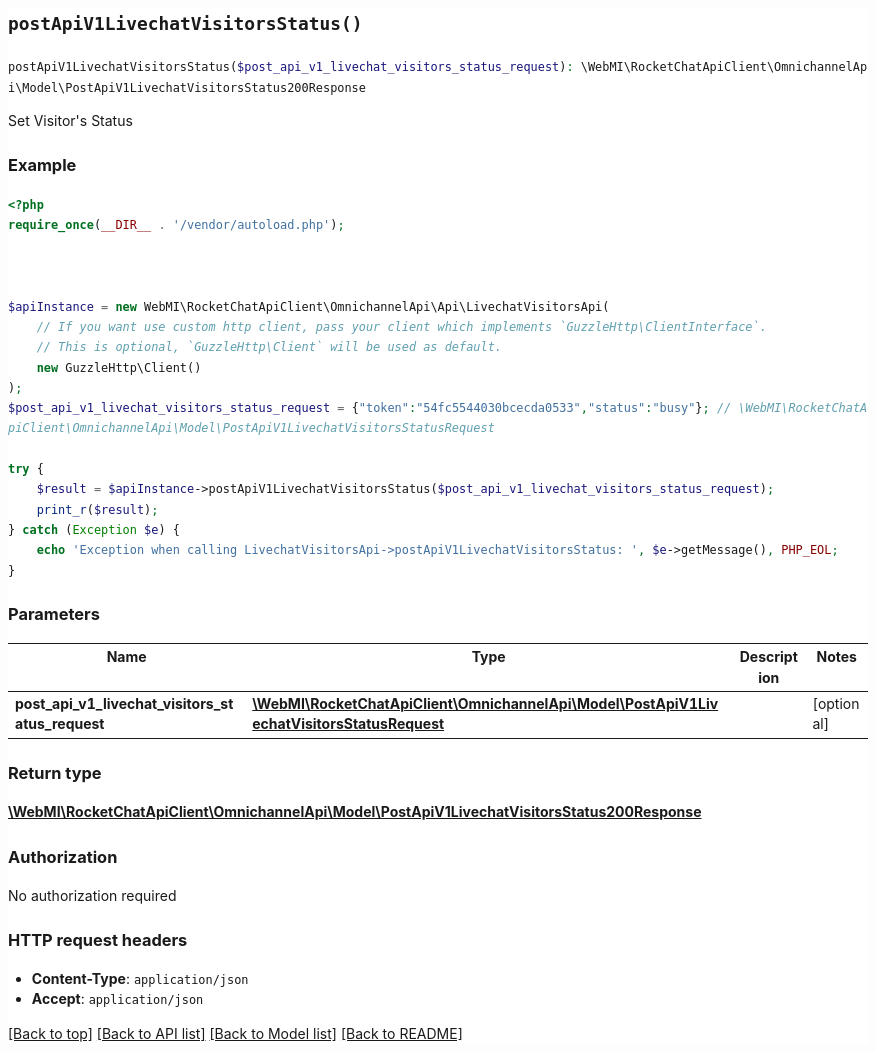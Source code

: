 ## `postApiV1LivechatVisitorsStatus()`

```php
postApiV1LivechatVisitorsStatus($post_api_v1_livechat_visitors_status_request): \WebMI\RocketChatApiClient\OmnichannelApi\Model\PostApiV1LivechatVisitorsStatus200Response
```

Set Visitor's Status

### Example

```php
<?php
require_once(__DIR__ . '/vendor/autoload.php');



$apiInstance = new WebMI\RocketChatApiClient\OmnichannelApi\Api\LivechatVisitorsApi(
    // If you want use custom http client, pass your client which implements `GuzzleHttp\ClientInterface`.
    // This is optional, `GuzzleHttp\Client` will be used as default.
    new GuzzleHttp\Client()
);
$post_api_v1_livechat_visitors_status_request = {"token":"54fc5544030bcecda0533","status":"busy"}; // \WebMI\RocketChatApiClient\OmnichannelApi\Model\PostApiV1LivechatVisitorsStatusRequest

try {
    $result = $apiInstance->postApiV1LivechatVisitorsStatus($post_api_v1_livechat_visitors_status_request);
    print_r($result);
} catch (Exception $e) {
    echo 'Exception when calling LivechatVisitorsApi->postApiV1LivechatVisitorsStatus: ', $e->getMessage(), PHP_EOL;
}
```

### Parameters

| Name | Type | Description  | Notes |
| ------------- | ------------- | ------------- | ------------- |
| **post_api_v1_livechat_visitors_status_request** | [**\WebMI\RocketChatApiClient\OmnichannelApi\Model\PostApiV1LivechatVisitorsStatusRequest**](../Model/PostApiV1LivechatVisitorsStatusRequest.md)|  | [optional] |

### Return type

[**\WebMI\RocketChatApiClient\OmnichannelApi\Model\PostApiV1LivechatVisitorsStatus200Response**](../Model/PostApiV1LivechatVisitorsStatus200Response.md)

### Authorization

No authorization required

### HTTP request headers

- **Content-Type**: `application/json`
- **Accept**: `application/json`

[[Back to top]](#) [[Back to API list]](../../README.md#endpoints)
[[Back to Model list]](../../README.md#models)
[[Back to README]](../../README.md)
